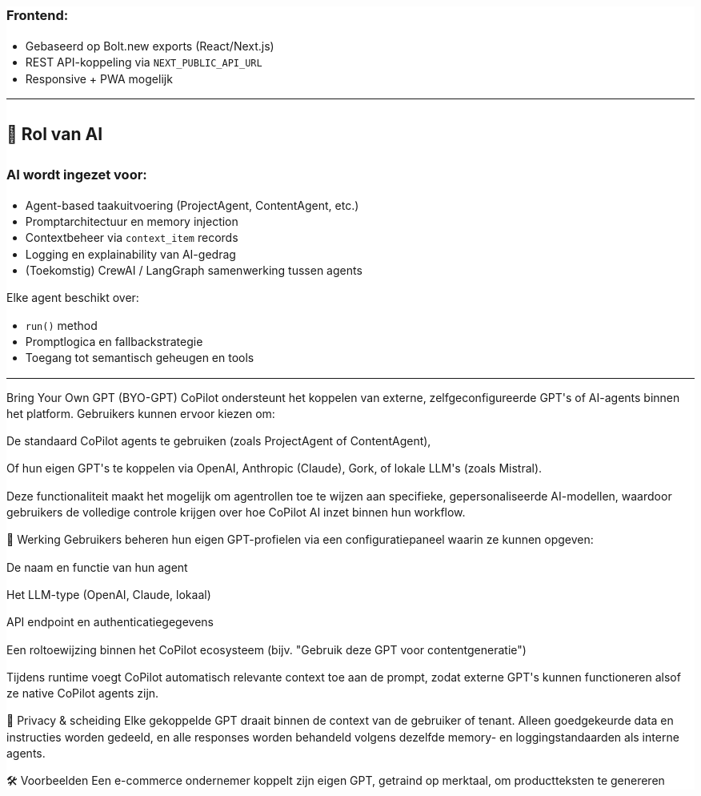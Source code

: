 ### Frontend:
- Gebaseerd op Bolt.new exports (React/Next.js)
- REST API-koppeling via `NEXT_PUBLIC_API_URL`
- Responsive + PWA mogelijk

---

## 🤖 Rol van AI

### AI wordt ingezet voor:
- Agent-based taakuitvoering (ProjectAgent, ContentAgent, etc.)
- Promptarchitectuur en memory injection
- Contextbeheer via `context_item` records
- Logging en explainability van AI-gedrag
- (Toekomstig) CrewAI / LangGraph samenwerking tussen agents

Elke agent beschikt over:
- `run()` method
- Promptlogica en fallbackstrategie
- Toegang tot semantisch geheugen en tools

---
Bring Your Own GPT (BYO-GPT)
CoPilot ondersteunt het koppelen van externe, zelfgeconfigureerde GPT's of AI-agents binnen het platform. Gebruikers kunnen ervoor kiezen om:

De standaard CoPilot agents te gebruiken (zoals ProjectAgent of ContentAgent),

Of hun eigen GPT's te koppelen via OpenAI, Anthropic (Claude), Gork, of lokale LLM's (zoals Mistral).

Deze functionaliteit maakt het mogelijk om agentrollen toe te wijzen aan specifieke, gepersonaliseerde AI-modellen, waardoor gebruikers de volledige controle krijgen over hoe CoPilot AI inzet binnen hun workflow.

🔧 Werking
Gebruikers beheren hun eigen GPT-profielen via een configuratiepaneel waarin ze kunnen opgeven:

De naam en functie van hun agent

Het LLM-type (OpenAI, Claude, lokaal)

API endpoint en authenticatiegegevens

Een roltoewijzing binnen het CoPilot ecosysteem (bijv. "Gebruik deze GPT voor contentgeneratie")

Tijdens runtime voegt CoPilot automatisch relevante context toe aan de prompt, zodat externe GPT's kunnen functioneren alsof ze native CoPilot agents zijn.

🔐 Privacy & scheiding
Elke gekoppelde GPT draait binnen de context van de gebruiker of tenant. Alleen goedgekeurde data en instructies worden gedeeld, en alle responses worden behandeld volgens dezelfde memory- en loggingstandaarden als interne agents.

🛠 Voorbeelden
Een e-commerce ondernemer koppelt zijn eigen GPT, getraind op merktaal, om productteksten te genereren
